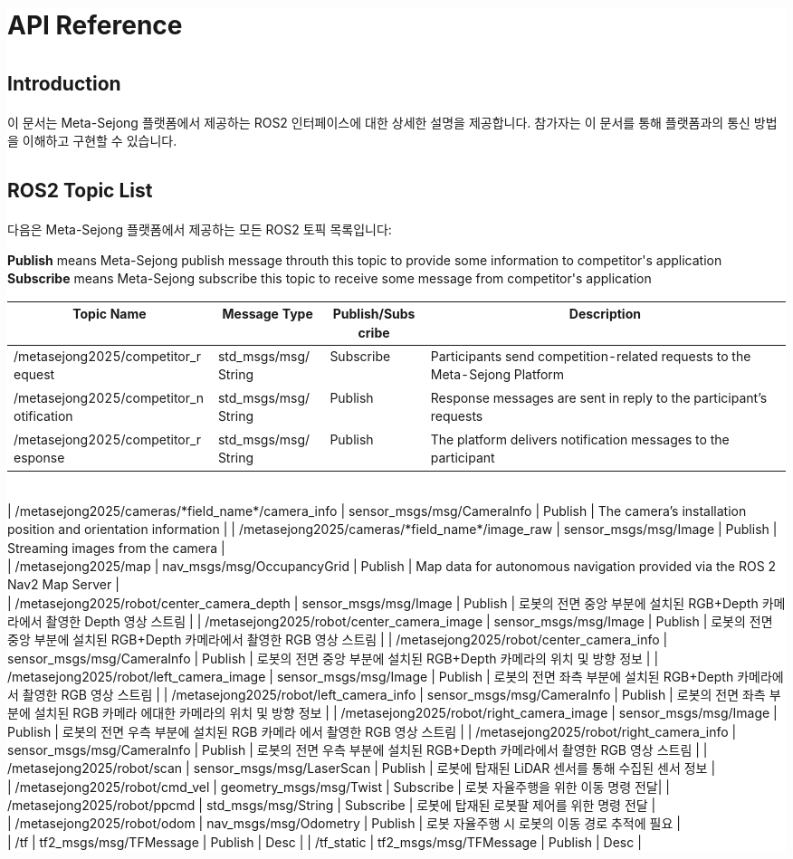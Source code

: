 # API Reference

## Introduction

이 문서는 Meta-Sejong 플랫폼에서 제공하는 ROS2 인터페이스에 대한 상세한 설명을 제공합니다. 참가자는 이 문서를 통해 플랫폼과의 통신 방법을 이해하고 구현할 수 있습니다.

## ROS2 Topic List

다음은 Meta-Sejong 플랫폼에서 제공하는 모든 ROS2 토픽 목록입니다:

**Publish** means Meta-Sejong publish message throuth this topic to provide some information to competitor's application
**Subscribe** means Meta-Sejong subscribe this topic to receive some message from competitor's application

| Topic Name | Message Type | Publish/Subscribe | Description |
|------------|--------------|-------------------|-------------|
| /metasejong2025/competitor_request | std_msgs/msg/String |  Subscribe | Participants send competition-related requests to the Meta-Sejong Platform |
| /metasejong2025/competitor_notification  | std_msgs/msg/String |  Publish | Response messages are sent in reply to the participant’s requests |
| /metasejong2025/competitor_response | std_msgs/msg/String |  Publish | The platform delivers notification messages to the participant |
<br />
| /metasejong2025/cameras/*field_name*/camera_info | sensor_msgs/msg/CameraInfo | Publish | The camera’s installation position and orientation information |
| /metasejong2025/cameras/*field_name*/image_raw | sensor_msgs/msg/Image | Publish | Streaming images from the camera |
<br />
| /metasejong2025/map | nav_msgs/msg/OccupancyGrid |  Publish | Map data for autonomous navigation provided via the ROS 2 Nav2 Map Server |
<br />
| /metasejong2025/robot/center_camera_depth |  sensor_msgs/msg/Image |  Publish | 로봇의 전면 중앙 부분에 설치된 RGB+Depth 카메라에서 촬영한 Depth 영상 스트림 |
| /metasejong2025/robot/center_camera_image |  sensor_msgs/msg/Image |  Publish | 로봇의 전면 중앙 부분에 설치된 RGB+Depth  카메라에서 촬영한 RGB 영상 스트림 |
| /metasejong2025/robot/center_camera_info |  sensor_msgs/msg/CameraInfo |  Publish | 로봇의 전면 중앙 부분에 설치된 RGB+Depth 카메라의 위치 및 방향 정보 |
| /metasejong2025/robot/left_camera_image |  sensor_msgs/msg/Image |  Publish | 로봇의 전면 좌측 부분에 설치된 RGB+Depth  카메라에서 촬영한 RGB 영상 스트림 |
| /metasejong2025/robot/left_camera_info |  sensor_msgs/msg/CameraInfo |  Publish | 로봇의 전면 좌측 부분에 설치된 RGB 카메라 에대한 카메라의 위치 및 방향 정보  |
| /metasejong2025/robot/right_camera_image |  sensor_msgs/msg/Image |  Publish | 로봇의 전면 우측 부분에 설치된 RGB 카메라 에서 촬영한 RGB 영상 스트림 |
| /metasejong2025/robot/right_camera_info |  sensor_msgs/msg/CameraInfo |  Publish | 로봇의 전면 우측 부분에 설치된 RGB+Depth  카메라에서 촬영한 RGB 영상 스트림 |
| /metasejong2025/robot/scan |  sensor_msgs/msg/LaserScan |  Publish | 로봇에 탑재된 LiDAR 센서를 통해 수집된 센서 정보  |
<br />
| /metasejong2025/robot/cmd_vel |  geometry_msgs/msg/Twist |  Subscribe | 로봇 자율주행을 위한 이동 명령 전달|
| /metasejong2025/robot/ppcmd |  std_msgs/msg/String |  Subscribe | 로봇에 탑재된 로봇팔 제어를 위한 명령 전달 |
<br />
| /metasejong2025/robot/odom |  nav_msgs/msg/Odometry |  Publish | 로봇 자율주행 시 로봇의 이동 경로 추적에 필요  |
<br />
| /tf |  tf2_msgs/msg/TFMessage |  Publish | Desc |
| /tf_static |  tf2_msgs/msg/TFMessage |  Publish | Desc |
